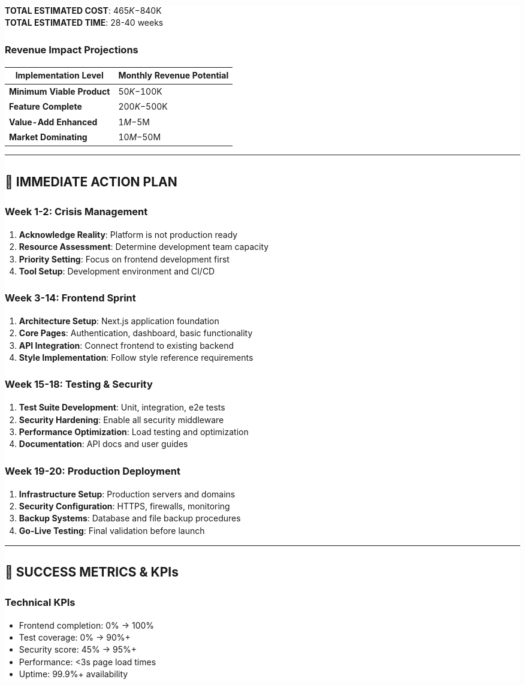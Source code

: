 **TOTAL ESTIMATED COST**: $465K-$840K  
**TOTAL ESTIMATED TIME**: 28-40 weeks

### Revenue Impact Projections

| Implementation Level | Monthly Revenue Potential |
|---------------------|---------------------------|
| **Minimum Viable Product** | $50K-$100K |
| **Feature Complete** | $200K-$500K |
| **Value-Add Enhanced** | $1M-$5M |
| **Market Dominating** | $10M-$50M |

---

## 🎯 IMMEDIATE ACTION PLAN

### Week 1-2: Crisis Management
1. **Acknowledge Reality**: Platform is not production ready
2. **Resource Assessment**: Determine development team capacity
3. **Priority Setting**: Focus on frontend development first
4. **Tool Setup**: Development environment and CI/CD

### Week 3-14: Frontend Sprint
1. **Architecture Setup**: Next.js application foundation
2. **Core Pages**: Authentication, dashboard, basic functionality
3. **API Integration**: Connect frontend to existing backend
4. **Style Implementation**: Follow style reference requirements

### Week 15-18: Testing & Security
1. **Test Suite Development**: Unit, integration, e2e tests
2. **Security Hardening**: Enable all security middleware
3. **Performance Optimization**: Load testing and optimization
4. **Documentation**: API docs and user guides

### Week 19-20: Production Deployment
1. **Infrastructure Setup**: Production servers and domains
2. **Security Configuration**: HTTPS, firewalls, monitoring
3. **Backup Systems**: Database and file backup procedures
4. **Go-Live Testing**: Final validation before launch

---

## 🚀 SUCCESS METRICS & KPIs

### Technical KPIs
- Frontend completion: 0% → 100%
- Test coverage: 0% → 90%+
- Security score: 45% → 95%+
- Performance: <3s page load times
- Uptime: 99.9%+ availability
